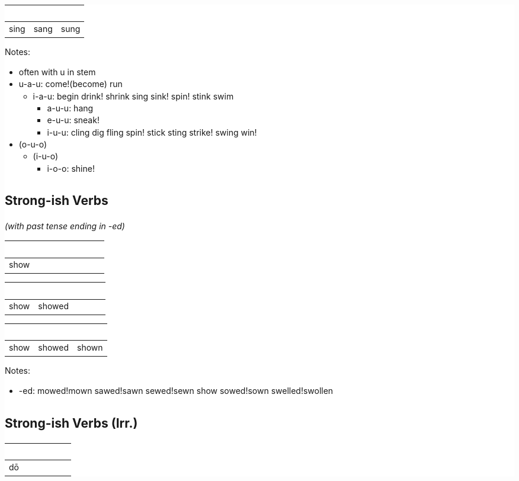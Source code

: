 | &nbsp; | &nbsp; | &nbsp; |
|-|-|-|
| sing | sang | sung |

Notes:
* often with u in stem
* u-a-u: come!(become) run
  * i-a-u: begin drink! shrink sing sink! spin! stink swim
    * a-u-u: hang
    * e-u-u: sneak!
    * i-u-u: cling dig fling spin! stick sting strike! swing win!
* (o-u-o)
  * (i-u-o)
    * i-o-o: shine!



## Strong-ish Verbs
*(with past tense ending in -ed)*



| &nbsp; | &nbsp; | &nbsp; |
|-|-|-|
| show | &nbsp; &nbsp; &nbsp; &nbsp; &nbsp; &nbsp; &nbsp; | &nbsp; &nbsp; &nbsp; &nbsp; &nbsp; &nbsp; |



| &nbsp; | &nbsp; | &nbsp; |
|-|-|-|
| show | showed | &nbsp; &nbsp; &nbsp; &nbsp; &nbsp; &nbsp; |



| &nbsp; | &nbsp; | &nbsp; |
|-|-|-|
| show | showed | shown |

Notes:
* -ed: mowed!mown sawed!sawn sewed!sewn show sowed!sown swelled!swollen



## Strong-ish Verbs (Irr.)



| &nbsp; | &nbsp; | &nbsp; |
|-|-|-|
| dō | &nbsp; &nbsp; &nbsp; | &nbsp; &nbsp; &nbsp; &nbsp; &nbsp; |
